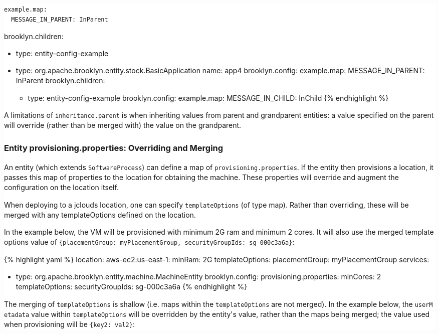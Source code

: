     example.map:
      MESSAGE_IN_PARENT: InParent
  brooklyn.children:
  - type: entity-config-example

- type: org.apache.brooklyn.entity.stock.BasicApplication
  name: app4
  brooklyn.config:
    example.map:
      MESSAGE_IN_PARENT: InParent
  brooklyn.children:
  - type: entity-config-example
    brooklyn.config:
      example.map:
        MESSAGE_IN_CHILD: InChild
{% endhighlight %}

A limitations of `inheritance.parent` is when inheriting values from parent and grandparent 
entities: a value specified on the parent will override (rather than be merged with) the
value on the grandparent.


### Entity provisioning.properties: Overriding and Merging

An entity (which extends `SoftwareProcess`) can define a map of `provisioning.properties`. If 
the entity then provisions a location, it passes this map of properties to the location for
obtaining the machine. These properties will override and augment the configuration on the location
itself.

When deploying to a jclouds location, one can specify `templateOptions` (of type map). Rather than
overriding, these will be merged with any templateOptions defined on the location.

In the example below, the VM will be provisioned with minimum 2G ram and minimum 2 cores. It will 
also use the merged template options value of 
`{placementGroup: myPlacementGroup, securityGroupIds: sg-000c3a6a}`:

{% highlight yaml %}
location:
  aws-ec2:us-east-1:
    minRam: 2G
    templateOptions:
      placementGroup: myPlacementGroup
services:
- type: org.apache.brooklyn.entity.machine.MachineEntity
  brooklyn.config:
    provisioning.properties:
      minCores: 2
      templateOptions:
        securityGroupIds: sg-000c3a6a
{% endhighlight %}

The merging of `templateOptions` is shallow (i.e. maps within the `templateOptions` are not merged). 
In the example below, the `userMetadata` value within `templateOptions` will be overridden by the 
entity's value, rather than the maps being merged; the value used when provisioning will be 
`{key2: val2}`:
